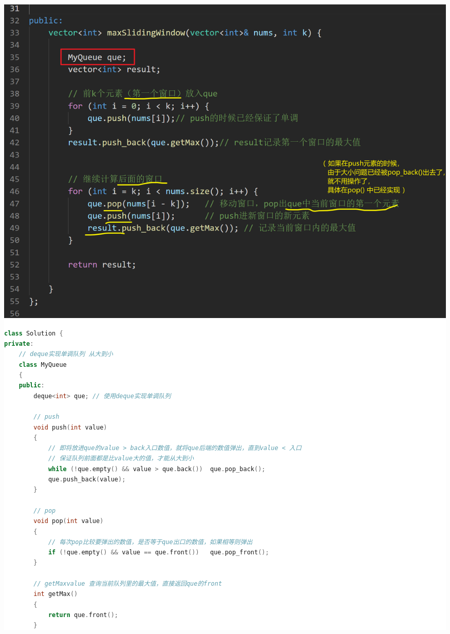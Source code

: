 ![image-20250620154103490](pic/image-20250620154103490.png)



~~~C++
class Solution {
private:
    // deque实现单调队列 从大到小
    class MyQueue
    {
    public:
        deque<int> que; // 使用deque实现单调队列

        // push
        void push(int value)
        {
            // 即将放进que的value > back入口数值，就将que后端的数值弹出，直到value < 入口
            // 保证队列前面都是比value大的值，才能从大到小
            while (!que.empty() && value > que.back())  que.pop_back();
            que.push_back(value);
        }

        // pop
        void pop(int value)
        {
            // 每次pop比较要弹出的数值，是否等于que出口的数值，如果相等则弹出
            if (!que.empty() && value == que.front())   que.pop_front();
        }

        // getMaxvalue 查询当前队列里的最大值，直接返回que的front
        int getMax()
        {
            return que.front();
        }
~~~